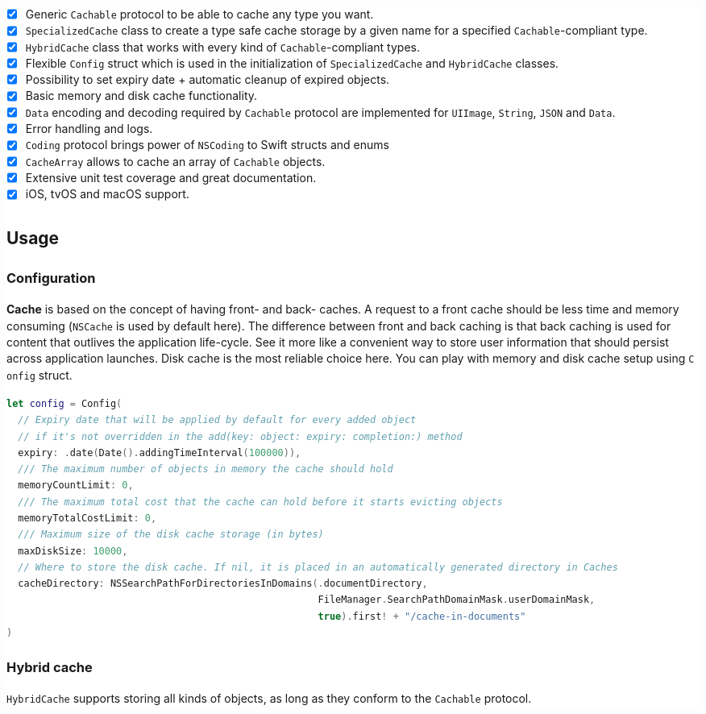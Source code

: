 - [x] Generic `Cachable` protocol to be able to cache any type you want.
- [x] `SpecializedCache` class to create a type safe cache storage by a given
name for a specified `Cachable`-compliant type.
- [x] `HybridCache` class that works with every kind of `Cachable`-compliant
types.
- [x] Flexible `Config` struct which is used in the initialization of
`SpecializedCache` and `HybridCache` classes.
- [x] Possibility to set expiry date + automatic cleanup of expired objects.
- [x] Basic memory and disk cache functionality.
- [x] `Data` encoding and decoding required by `Cachable` protocol are
implemented for `UIImage`, `String`, `JSON` and `Data`.
- [x] Error handling and logs.
- [x] `Coding` protocol brings power of `NSCoding` to Swift structs and enums
- [x] `CacheArray` allows to cache an array of `Cachable` objects.
- [x] Extensive unit test coverage and great documentation.
- [x] iOS, tvOS and macOS support.

## Usage

### Configuration

**Cache** is based on the concept of having front- and back- caches.
A request to a front cache should be less time and memory consuming
(`NSCache` is used by default here). The difference between front and back
caching is that back caching is used for content that outlives the application
life-cycle. See it more like a convenient way to store user information that
should persist across application launches. Disk cache is the most reliable
choice here. You can play with memory and disk cache setup using `Config` struct.

```swift
let config = Config(
  // Expiry date that will be applied by default for every added object
  // if it's not overridden in the add(key: object: expiry: completion:) method
  expiry: .date(Date().addingTimeInterval(100000)),
  /// The maximum number of objects in memory the cache should hold
  memoryCountLimit: 0,
  /// The maximum total cost that the cache can hold before it starts evicting objects
  memoryTotalCostLimit: 0,
  /// Maximum size of the disk cache storage (in bytes)
  maxDiskSize: 10000,
  // Where to store the disk cache. If nil, it is placed in an automatically generated directory in Caches
  cacheDirectory: NSSearchPathForDirectoriesInDomains(.documentDirectory,
                                                      FileManager.SearchPathDomainMask.userDomainMask,
                                                      true).first! + "/cache-in-documents"
)
```

### Hybrid cache

`HybridCache` supports storing all kinds of objects, as long as they conform to
the `Cachable` protocol.
